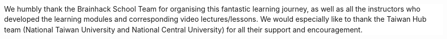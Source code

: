 We humbly thank the Brainhack School Team for organising this fantastic learning journey, as well as all the instructors who developed the learning modules and corresponding video lectures/lessons. We would especially like to thank the Taiwan Hub team (National Taiwan University and National Central University) for all their support and encouragement.
